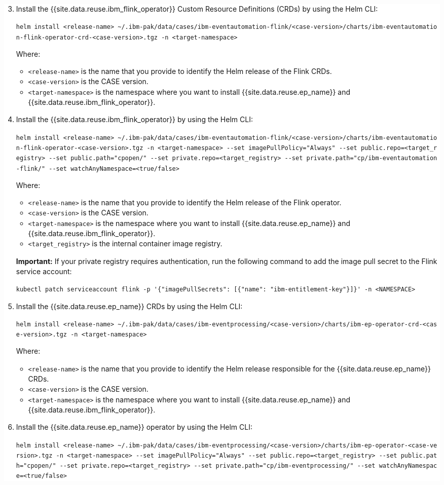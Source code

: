 3. Install the {{site.data.reuse.ibm_flink_operator}} Custom Resource Definitions (CRDs) by using the Helm CLI:

   ```shell
   helm install <release-name> ~/.ibm-pak/data/cases/ibm-eventautomation-flink/<case-version>/charts/ibm-eventautomation-flink-operator-crd-<case-version>.tgz -n <target-namespace>
   ```

   Where:
    - `<release-name>` is the name that you provide to identify the Helm release of the Flink CRDs.
    - `<case-version>` is the CASE version.
    - `<target-namespace>` is the namespace where you want to install {{site.data.reuse.ep_name}} and {{site.data.reuse.ibm_flink_operator}}.

4. Install the {{site.data.reuse.ibm_flink_operator}} by using the Helm CLI:

   ```shell
   helm install <release-name> ~/.ibm-pak/data/cases/ibm-eventautomation-flink/<case-version>/charts/ibm-eventautomation-flink-operator-<case-version>.tgz -n <target-namespace> --set imagePullPolicy="Always" --set public.repo=<target_registry> --set public.path="cpopen/" --set private.repo=<target_registry> --set private.path="cp/ibm-eventautomation-flink/" --set watchAnyNamespace=<true/false>
   ```

   Where:
    - `<release-name>` is the name that you provide to identify the Helm release of the Flink operator.
    - `<case-version>` is the CASE version.
    - `<target-namespace>` is the namespace where you want to install {{site.data.reuse.ep_name}} and {{site.data.reuse.ibm_flink_operator}}.
    - `<target_registry>` is the internal container image registry.

   **Important:** If your private registry requires authentication, run the following command to add the image pull secret to the Flink service account:

   ```shell
   kubectl patch serviceaccount flink -p '{"imagePullSecrets": [{"name": "ibm-entitlement-key"}]}' -n <NAMESPACE>
   ```

5. Install the {{site.data.reuse.ep_name}} CRDs by using the Helm CLI:

   ```shell
   helm install <release-name> ~/.ibm-pak/data/cases/ibm-eventprocessing/<case-version>/charts/ibm-ep-operator-crd-<case-version>.tgz -n <target-namespace>
   ```

   Where:
    - `<release-name>` is the name that you provide to identify the Helm release responsible for the {{site.data.reuse.ep_name}} CRDs.
    - `<case-version>` is the CASE version.
    - `<target-namespace>` is the namespace where you want to install {{site.data.reuse.ep_name}} and {{site.data.reuse.ibm_flink_operator}}.

6. Install the {{site.data.reuse.ep_name}} operator by using the Helm CLI:

   ```shell
   helm install <release-name> ~/.ibm-pak/data/cases/ibm-eventprocessing/<case-version>/charts/ibm-ep-operator-<case-version>.tgz -n <target-namespace> --set imagePullPolicy="Always" --set public.repo=<target_registry> --set public.path="cpopen/" --set private.repo=<target_registry> --set private.path="cp/ibm-eventprocessing/" --set watchAnyNamespace=<true/false>
   ```
